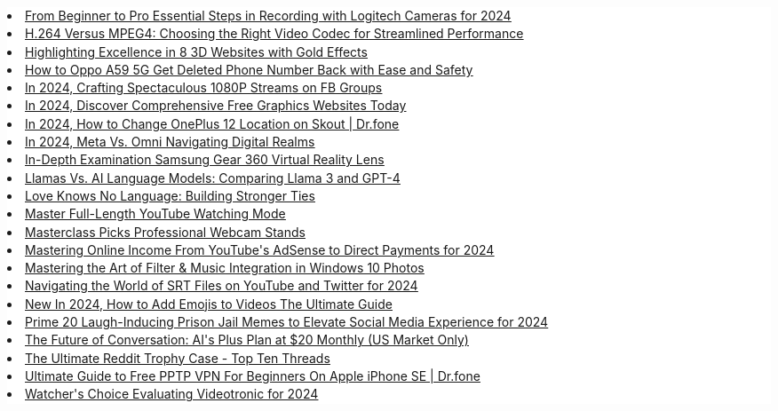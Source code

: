 <li><a href="https://visual-screen-recording.techidaily.com/from-beginner-to-pro-essential-steps-in-recording-with-logitech-cameras-for-2024/"><u>From Beginner to Pro Essential Steps in Recording with Logitech Cameras for 2024</u></a></li>
<li><a href="https://discover-blog.techidaily.com/h264-versus-mpeg4-choosing-the-right-video-codec-for-streamlined-performance/"><u>H.264 Versus MPEG4: Choosing the Right Video Codec for Streamlined Performance</u></a></li>
<li><a href="https://fox-info.techidaily.com/highlighting-excellence-in-8-3d-websites-with-gold-effects/"><u>Highlighting Excellence in 8 3D Websites with Gold Effects</u></a></li>
<li><a href="https://blog-min.techidaily.com/how-to-oppo-a59-5g-get-deleted-phone-number-back-with-ease-and-safety-by-fonelab-android-recover-contacts/"><u>How to Oppo A59 5G Get Deleted Phone Number Back with Ease and Safety</u></a></li>
<li><a href="https://facebook-video-recording.techidaily.com/in-2024-crafting-spectaculous-1080p-streams-on-fb-groups/"><u>In 2024, Crafting Spectaculous 1080P Streams on FB Groups</u></a></li>
<li><a href="https://fox-info.techidaily.com/in-2024-discover-comprehensive-free-graphics-websites-today/"><u>In 2024, Discover Comprehensive Free Graphics Websites Today</u></a></li>
<li><a href="https://location-social.techidaily.com/in-2024-how-to-change-oneplus-12-location-on-skout-drfone-by-drfone-virtual-android/"><u>In 2024, How to Change OnePlus 12 Location on Skout | Dr.fone</u></a></li>
<li><a href="https://fox-info.techidaily.com/in-2024-meta-vs-omni-navigating-digital-realms/"><u>In 2024, Meta Vs. Omni Navigating Digital Realms</u></a></li>
<li><a href="https://fox-info.techidaily.com/in-depth-examination-samsung-gear-360-virtual-reality-lens/"><u>In-Depth Examination Samsung Gear 360 Virtual Reality Lens</u></a></li>
<li><a href="https://tech-haven.techidaily.com/llamas-vs-ai-language-models-comparing-llama-3-and-gpt-4/"><u>Llamas Vs. AI Language Models: Comparing Llama 3 and GPT-4</u></a></li>
<li><a href="https://mondly-stories.techidaily.com/love-knows-no-language-building-stronger-ties/"><u>Love Knows No Language: Building Stronger Ties</u></a></li>
<li><a href="https://fox-info.techidaily.com/master-full-length-youtube-watching-mode/"><u>Master Full-Length YouTube Watching Mode</u></a></li>
<li><a href="https://fox-info.techidaily.com/masterclass-picks-professional-webcam-stands/"><u>Masterclass Picks Professional Webcam Stands</u></a></li>
<li><a href="https://youtube-stream.techidaily.com/mastering-online-income-from-youtubes-adsense-to-direct-payments-for-2024/"><u>Mastering Online Income From YouTube's AdSense to Direct Payments for 2024</u></a></li>
<li><a href="https://fox-info.techidaily.com/mastering-the-art-of-filter-and-music-integration-in-windows-10-photos/"><u>Mastering the Art of Filter & Music Integration in Windows 10 Photos</u></a></li>
<li><a href="https://fox-info.techidaily.com/navigating-the-world-of-srt-files-on-youtube-and-twitter-for-2024/"><u>Navigating the World of SRT Files on YouTube and Twitter for 2024</u></a></li>
<li><a href="https://meme-emoji.techidaily.com/new-in-2024-how-to-add-emojis-to-videos-the-ultimate-guide/"><u>New In 2024, How to Add Emojis to Videos The Ultimate Guide</u></a></li>
<li><a href="https://facebook-clips.techidaily.com/prime-20-laugh-inducing-prison-jail-memes-to-elevate-social-media-experience-for-2024/"><u>Prime 20 Laugh-Inducing Prison Jail Memes to Elevate Social Media Experience for 2024</u></a></li>
<li><a href="https://tech-savvy.techidaily.com/the-future-of-conversation-ais-plus-plan-at-20-monthly-us-market-only/"><u>The Future of Conversation: AI's Plus Plan at $20 Monthly (US Market Only)</u></a></li>
<li><a href="https://fox-info.techidaily.com/the-ultimate-reddit-trophy-case-top-ten-threads/"><u>The Ultimate Reddit Trophy Case - Top Ten Threads</u></a></li>
<li><a href="https://fake-location.techidaily.com/ultimate-guide-to-free-pptp-vpn-for-beginners-on-apple-iphone-se-drfone-by-drfone-virtual-ios/"><u>Ultimate Guide to Free PPTP VPN For Beginners On Apple iPhone SE | Dr.fone</u></a></li>
<li><a href="https://fox-info.techidaily.com/watchers-choice-evaluating-videotronic-for-2024/"><u>Watcher's Choice Evaluating Videotronic for 2024</u></a></li>
</ul></div>




